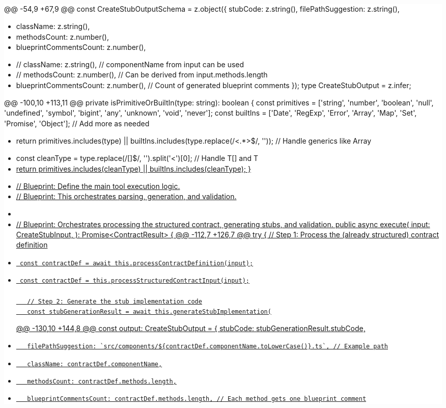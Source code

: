 @@ -54,9 +67,9 @@
const CreateStubOutputSchema = z.object({
stubCode: z.string(),
filePathSuggestion: z.string(),

- className: z.string(),
- methodsCount: z.number(),
- blueprintCommentsCount: z.number(),

* // className: z.string(), // componentName from input can be used
* // methodsCount: z.number(), // Can be derived from input.methods.length
* blueprintCommentsCount: z.number(), // Count of generated blueprint comments
  });
  type CreateStubOutput = z.infer<typeof CreateStubOutputSchema>;

@@ -100,10 +113,11 @@
private isPrimitiveOrBuiltIn(type: string): boolean {
const primitives = ['string', 'number', 'boolean', 'null', 'undefined', 'symbol', 'bigint', 'any', 'unknown', 'void', 'never'];
const builtIns = ['Date', 'RegExp', 'Error', 'Array', 'Map', 'Set', 'Promise', 'Object']; // Add more as needed

- return primitives.includes(type) || builtIns.includes(type.replace(/<.\*>$/, '')); // Handle generics like Array<T>

* const cleanType = type.replace(/\[\]$/, '').split('<')[0]; // Handle T[] and T<U>
* return primitives.includes(cleanType) || builtIns.includes(cleanType);
  }

- // Blueprint: Define the main tool execution logic.
- // Blueprint: This orchestrates parsing, generation, and validation.

*
* // Blueprint: Orchestrates processing the structured contract, generating stubs, and validation.
  public async execute(
  input: CreateStubInput,
  ): Promise<ContractResult<CreateStubOutput>> {
  @@ -112,7 +126,7 @@
  try {
  // Step 1: Process the (already structured) contract definition

-      const contractDef = await this.processContractDefinition(input);

*      const contractDef = this.processStructuredContractInput(input);

         // Step 2: Generate the stub implementation code
         const stubGenerationResult = await this.generateStubImplementation(

  @@ -130,10 +144,8 @@
  const output: CreateStubOutput = {
  stubCode: stubGenerationResult.stubCode,

-        filePathSuggestion: `src/components/${contractDef.componentName.toLowerCase()}.ts`, // Example path
-        className: contractDef.componentName,
-        methodsCount: contractDef.methods.length,
-        blueprintCommentsCount: contractDef.methods.length, // Each method gets one blueprint comment
